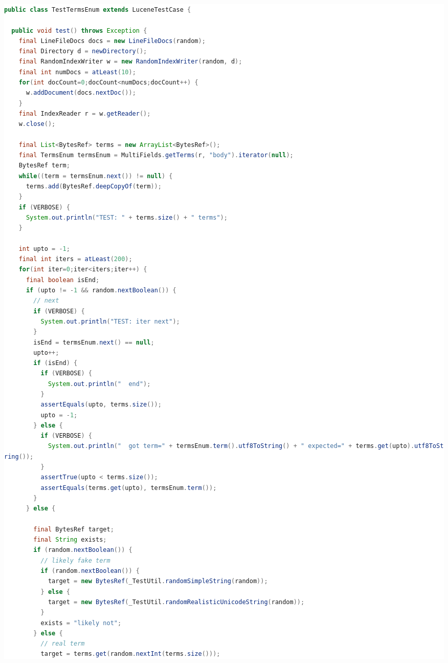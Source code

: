 ```java
public class TestTermsEnum extends LuceneTestCase {

  public void test() throws Exception {
    final LineFileDocs docs = new LineFileDocs(random);
    final Directory d = newDirectory();
    final RandomIndexWriter w = new RandomIndexWriter(random, d);
    final int numDocs = atLeast(10);
    for(int docCount=0;docCount<numDocs;docCount++) {
      w.addDocument(docs.nextDoc());
    }
    final IndexReader r = w.getReader();
    w.close();

    final List<BytesRef> terms = new ArrayList<BytesRef>();
    final TermsEnum termsEnum = MultiFields.getTerms(r, "body").iterator(null);
    BytesRef term;
    while((term = termsEnum.next()) != null) {
      terms.add(BytesRef.deepCopyOf(term));
    }
    if (VERBOSE) {
      System.out.println("TEST: " + terms.size() + " terms");
    }

    int upto = -1;
    final int iters = atLeast(200);
    for(int iter=0;iter<iters;iter++) {
      final boolean isEnd;
      if (upto != -1 && random.nextBoolean()) {
        // next
        if (VERBOSE) {
          System.out.println("TEST: iter next");
        }
        isEnd = termsEnum.next() == null;
        upto++;
        if (isEnd) {
          if (VERBOSE) {
            System.out.println("  end");
          }
          assertEquals(upto, terms.size());
          upto = -1;
        } else {
          if (VERBOSE) {
            System.out.println("  got term=" + termsEnum.term().utf8ToString() + " expected=" + terms.get(upto).utf8ToString());
          }
          assertTrue(upto < terms.size());
          assertEquals(terms.get(upto), termsEnum.term());
        }
      } else {

        final BytesRef target;
        final String exists;
        if (random.nextBoolean()) {
          // likely fake term
          if (random.nextBoolean()) {
            target = new BytesRef(_TestUtil.randomSimpleString(random));
          } else {
            target = new BytesRef(_TestUtil.randomRealisticUnicodeString(random));
          }
          exists = "likely not";
        } else {
          // real term
          target = terms.get(random.nextInt(terms.size()));
```